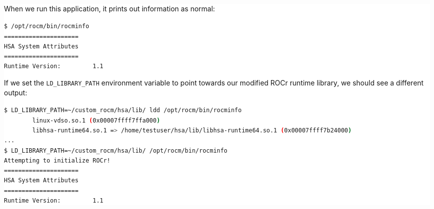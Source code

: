 When we run this application, it prints out information as normal:
```bash
$ /opt/rocm/bin/rocminfo
=====================
HSA System Attributes
=====================
Runtime Version:         1.1
```

If we set the `LD_LIBRARY_PATH` environment variable to point towards our modified ROCr runtime library, we should see a different output:
```bash
$ LD_LIBRARY_PATH=~/custom_rocm/hsa/lib/ ldd /opt/rocm/bin/rocminfo
        linux-vdso.so.1 (0x00007ffff7ffa000)
        libhsa-runtime64.so.1 => /home/testuser/hsa/lib/libhsa-runtime64.so.1 (0x00007ffff7b24000)
...
$ LD_LIBRARY_PATH=~/custom_rocm/hsa/lib/ /opt/rocm/bin/rocminfo
Attempting to initialize ROCr!
=====================
HSA System Attributes
=====================
Runtime Version:         1.1
```
